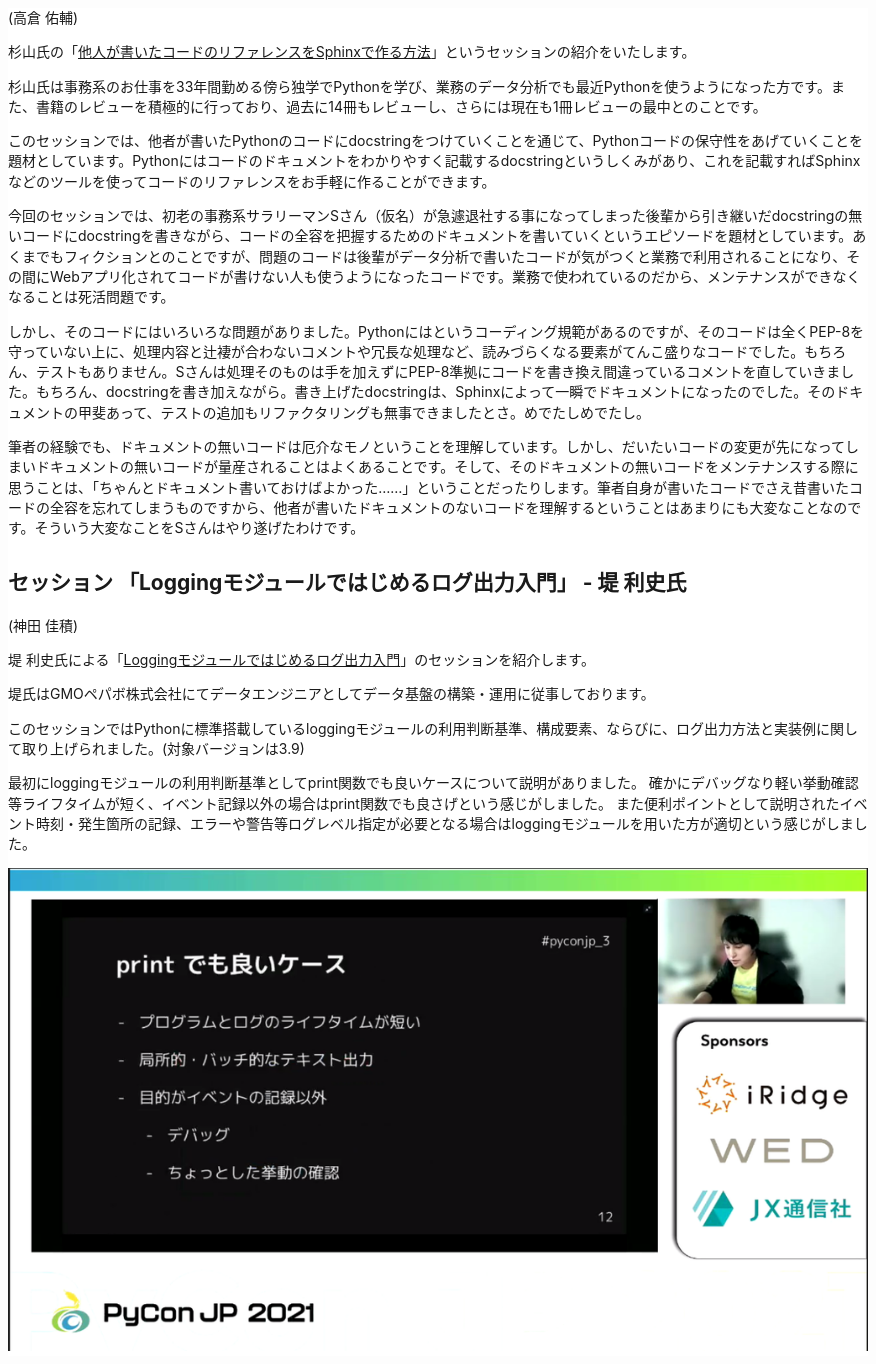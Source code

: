 (高倉 佑輔)

杉山氏の「[他人が書いたコードのリファレンスをSphinxで作る方法](https://2021.pycon.jp/time-table/?id=271453)」というセッションの紹介をいたします。

杉山氏は事務系のお仕事を33年間勤める傍ら独学でPythonを学び、業務のデータ分析でも最近Pythonを使うようになった方です。また、書籍のレビューを積極的に行っており、過去に14冊もレビューし、さらには現在も1冊レビューの最中とのことです。

このセッションでは、他者が書いたPythonのコードにdocstringをつけていくことを通じて、Pythonコードの保守性をあげていくことを題材としています。Pythonにはコードのドキュメントをわかりやすく記載するdocstringというしくみがあり、これを記載すればSphinxなどのツールを使ってコードのリファレンスをお手軽に作ることができます。

今回のセッションでは、初老の事務系サラリーマンSさん（仮名）が急遽退社する事になってしまった後輩から引き継いだdocstringの無いコードにdocstringを書きながら、コードの全容を把握するためのドキュメントを書いていくというエピソードを題材としています。あくまでもフィクションとのことですが、問題のコードは後輩がデータ分析で書いたコードが気がつくと業務で利用されることになり、その間にWebアプリ化されてコードが書けない人も使うようになったコードです。業務で使われているのだから、メンテナンスができなくなることは死活問題です。

しかし、そのコードにはいろいろな問題がありました。Pythonにはというコーディング規範があるのですが、そのコードは全くPEP-8を守っていない上に、処理内容と辻褄が合わないコメントや冗長な処理など、読みづらくなる要素がてんこ盛りなコードでした。もちろん、テストもありません。Sさんは処理そのものは手を加えずにPEP-8準拠にコードを書き換え間違っているコメントを直していきました。もちろん、docstringを書き加えながら。書き上げたdocstringは、Sphinxによって一瞬でドキュメントになったのでした。そのドキュメントの甲斐あって、テストの追加もリファクタリングも無事できましたとさ。めでたしめでたし。

筆者の経験でも、ドキュメントの無いコードは厄介なモノということを理解しています。しかし、だいたいコードの変更が先になってしまいドキュメントの無いコードが量産されることはよくあることです。そして、そのドキュメントの無いコードをメンテナンスする際に思うことは、「ちゃんとドキュメント書いておけばよかった……」ということだったりします。筆者自身が書いたコードでさえ昔書いたコードの全容を忘れてしまうものですから、他者が書いたドキュメントのないコードを理解するということはあまりにも大変なことなのです。そういう大変なことをSさんはやり遂げたわけです。

## セッション 「Loggingモジュールではじめるログ出力入門」 - 堤 利史氏

(神田 佳積)

堤 利史氏による「[Loggingモジュールではじめるログ出力入門](https://2021.pycon.jp/time-table/?id=272259)」のセッションを紹介します。

堤氏はGMOペパボ株式会社にてデータエンジニアとしてデータ基盤の構築・運用に従事しております。

このセッションではPythonに標準搭載しているloggingモジュールの利用判断基準、構成要素、ならびに、ログ出力方法と実装例に関して取り上げられました。(対象バージョンは3.9)

最初にloggingモジュールの利用判断基準としてprint関数でも良いケースについて説明がありました。
確かにデバッグなり軽い挙動確認等ライフタイムが短く、イベント記録以外の場合はprint関数でも良さげという感じがしました。
また便利ポイントとして説明されたイベント時刻・発生箇所の記録、エラーや警告等ログレベル指定が必要となる場合はloggingモジュールを用いた方が適切という感じがしました。

![print関数でも良い場合について説明する堤氏](./_static/day2_1350_tsutsumi.png)
